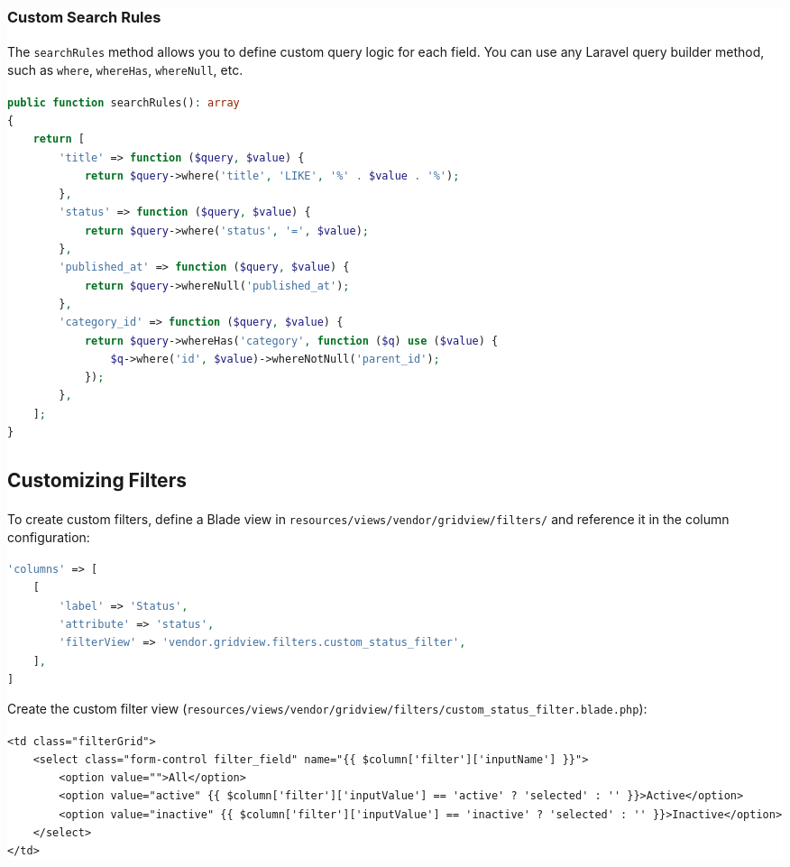 ### Custom Search Rules

The `searchRules` method allows you to define custom query logic for each field. You can use any Laravel query builder method, such as `where`, `whereHas`, `whereNull`, etc.

```php
public function searchRules(): array
{
    return [
        'title' => function ($query, $value) {
            return $query->where('title', 'LIKE', '%' . $value . '%');
        },
        'status' => function ($query, $value) {
            return $query->where('status', '=', $value);
        },
        'published_at' => function ($query, $value) {
            return $query->whereNull('published_at');
        },
        'category_id' => function ($query, $value) {
            return $query->whereHas('category', function ($q) use ($value) {
                $q->where('id', $value)->whereNotNull('parent_id');
            });
        },
    ];
}
```

## Customizing Filters

To create custom filters, define a Blade view in `resources/views/vendor/gridview/filters/` and reference it in the column configuration:

```php
'columns' => [
    [
        'label' => 'Status',
        'attribute' => 'status',
        'filterView' => 'vendor.gridview.filters.custom_status_filter',
    ],
]
```

Create the custom filter view (`resources/views/vendor/gridview/filters/custom_status_filter.blade.php`):

```blade
<td class="filterGrid">
    <select class="form-control filter_field" name="{{ $column['filter']['inputName'] }}">
        <option value="">All</option>
        <option value="active" {{ $column['filter']['inputValue'] == 'active' ? 'selected' : '' }}>Active</option>
        <option value="inactive" {{ $column['filter']['inputValue'] == 'inactive' ? 'selected' : '' }}>Inactive</option>
    </select>
</td>
```

